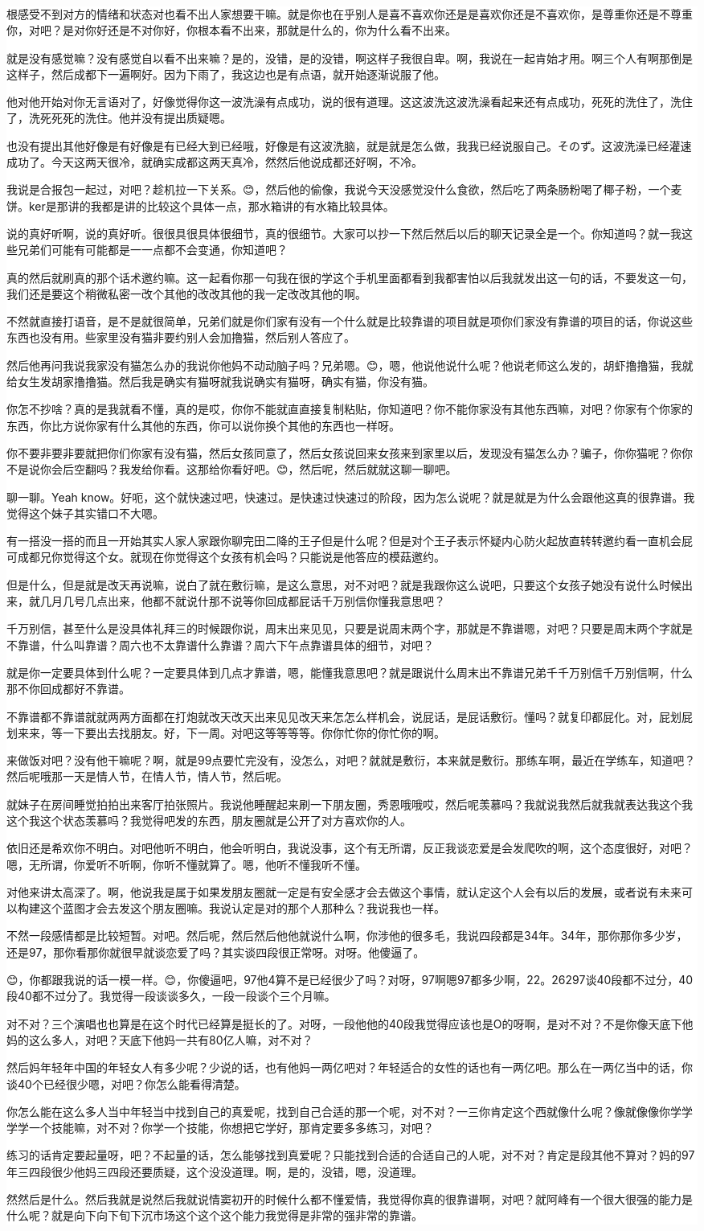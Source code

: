 根感受不到对方的情绪和状态对也看不出人家想要干嘛。就是你也在乎别人是喜不喜欢你还是是喜欢你还是不喜欢你，是尊重你还是不尊重你，对吧？是对你好还是不对你好，你根本看不出来，那就是什么的，你为什么看不出来。

就是没有感觉嘛？没有感觉自以看不出来嘛？是的，没错，是的没错，啊这样子我很自卑。啊，我说在一起肯始才用。啊三个人有啊那倒是这样子，然后成都下一遍啊好。因为下雨了，我这边也是有点语，就开始逐渐说服了他。

他对他开始对你无言语对了，好像觉得你这一波洗澡有点成功，说的很有道理。这这波洗这波洗澡看起来还有点成功，死死的洗住了，洗住了，洗死死死的洗住。他并没有提出质疑嗯。

也没有提出其他好像是有好像是有已经大到已经哦，好像是有这波洗脑，就是就是怎么做，我我已经说服自己。そのず。这波洗澡已经灌速成功了。今天这两天很冷，就确实成都这两天真冷，然然后他说成都还好啊，不冷。

我说是合报包一起过，对吧？趁机拉一下关系。😊，然后他的偷像，我说今天没感觉没什么食欲，然后吃了两条肠粉喝了椰子粉，一个麦饼。ker是那讲的我都是讲的比较这个具体一点，那水箱讲的有水箱比较具体。

说的真好听啊，说的真好听。很很具很具体很细节，真的很细节。大家可以抄一下然后然后以后的聊天记录全是一个。你知道吗？就一我这些兄弟们可能有可能都是一一点都不会变通，你知道吧？

真的然后就刷真的那个话术邀约嘛。这一起看你那一句我在很的学这个手机里面都看到我都害怕以后我就发出这一句的话，不要发这一句，我们还是要这个稍微私密一改个其他的改改其他的我一定改改其他的啊。

不然就直接打语音，是不是就很简单，兄弟们就是你们家有没有一个什么就是比较靠谱的项目就是项你们家没有靠谱的项目的话，你说这些东西也没有用。些家里没有猫非要约别人会加撸猫，然后别人答应了。

然后他再问我说我家没有猫怎么办的我说你他妈不动动脑子吗？兄弟嗯。😊，嗯，他说他说什么呢？他说老师这么发的，胡虾撸撸猫，我就给女生发胡家撸撸猫。然后我是确实有猫呀就我说确实有猫呀，确实有猫，你没有猫。

你怎不抄啥？真的是我就看不懂，真的是哎，你你不能就直直接复制粘贴，你知道吧？你不能你家没有其他东西嘛，对吧？你家有个你家的东西，你比方说你家有什么其他的东西，你可以说你换个其他的东西也一样呀。

你不要非要非要就把你们你家有没有猫，然后女孩同意了，然后女孩说回来女孩来到家里以后，发现没有猫怎么办？骗子，你你猫呢？你你不是说你会后空翻吗？我发给你看。这那给你看好吧。😊，然后呢，然后就就这聊一聊吧。

聊一聊。Yeah know。好呃，这个就快速过吧，快速过。是快速过快速过的阶段，因为怎么说呢？就是就是为什么会跟他这真的很靠谱。我觉得这个妹子其实错口不大嗯。

有一搭没一搭的而且一开始其实人家人家跟你聊完田二降的王子但是什么呢？但是对个王子表示怀疑内心防火起放直转转邀约看一直机会屁可成都兄你觉得这个女。就现在你觉得这个女孩有机会吗？只能说是他答应的模菇邀约。

但是什么，但是就是改天再说嘛，说白了就在敷衍嘛，是这么意思，对不对吧？就是我跟你这么说吧，只要这个女孩子她没有说什么时候出来，就几月几号几点出来，他都不就说什那不说等你回成都屁话千万别信你懂我意思吧？

千万别信，甚至什么是没具体礼拜三的时候跟你说，周末出来见见，只要是说周末两个字，那就是不靠谱嗯，对吧？只要是周末两个字就是不靠谱，什么叫靠谱？周六也不太靠谱什么靠谱？周六下午点靠谱具体的细节，对吧？

就是你一定要具体到什么呢？一定要具体到几点才靠谱，嗯，能懂我意思吧？就是跟说什么周末出不靠谱兄弟千千万别信千万别信啊，什么那不你回成都好不靠谱。

不靠谱都不靠谱就就两两方面都在打炮就改天改天出来见见改天来怎怎么样机会，说屁话，是屁话敷衍。懂吗？就复印都屁化。对，屁划屁划来来，等一下要出去找朋友。好，下一周。对吧这等等等等。你你忙你的你忙你的啊。

来做饭对吧？没有他干嘛呢？啊，就是99点要忙完没有，没怎么，对吧？就就是敷衍，本来就是敷衍。那练车啊，最近在学练车，知道吧？然后呢哦那一天是情人节，在情人节，情人节，然后呢。

就妹子在房间睡觉拍拍出来客厅拍张照片。我说他睡醒起来刷一下朋友圈，秀恩哦哦哎，然后呢羡慕吗？我就说我然后就我就表达我这个我这个我这个状态羡慕吗？我觉得吧发的东西，朋友圈就是公开了对方喜欢你的人。

依旧还是希欢你不明白。对吧他听不明白，他会听明白，我说没事，这个有无所谓，反正我谈恋爱是会发爬吹的啊，这个态度很好，对吧？嗯，无所谓，你爱听不听啊，你听不懂就算了。嗯，他听不懂我听不懂。

对他来讲太高深了。啊，他说我是属于如果发朋友圈就一定是有安全感才会去做这个事情，就认定这个人会有以后的发展，或者说有未来可以构建这个蓝图才会去发这个朋友圈嘛。我说认定是对的那个人那种么？我说我也一样。

不然一段感情都是比较短暂。对吧。然后呢，然后然后他他就说什么啊，你涉他的很多毛，我说四段都是34年。34年，那你那你多少岁，还是97，那你看那你就很早就谈恋爱了吗？其实谈四段很正常呀。对呀。他傻逼了。

😊，你都跟我说的话一模一样。😊，你傻逼吧，97他4算不是已经很少了吗？对呀，97啊嗯97都多少啊，22。26297谈40段都不过分，40段40都不过分了。我觉得一段谈谈多久，一段一段谈个三个月嘛。

对不对？三个演唱也也算是在这个时代已经算是挺长的了。对呀，一段他他的40段我觉得应该也是O的呀啊，是对不对？不是你像天底下他妈的这么多人，对吧？天底下他妈一共有80亿人嘛，对不对？

然后妈年轻年中国的年轻女人有多少呢？少说的话，也有他妈一两亿吧对？年轻适合的女性的话也有一两亿吧。那么在一两亿当中的话，你谈40个已经很少嗯，对吧？你怎么能看得清楚。

你怎么能在这么多人当中年轻当中找到自己的真爱呢，找到自己合适的那一个呢，对不对？一三你肯定这个西就像什么呢？像就像像你学学学学一个技能嘛，对不对？你学一个技能，你想把它学好，那肯定要多多练习，对吧？

练习的话肯定要起量呀，吧？不起量的话，怎么能够找到真爱呢？只能找到合适的合适自己的人呢，对不对？肯定是段其他不算对？妈的97年三四段很少他妈三四段还要质疑，这个没没道理。啊，是的，没错，嗯，没道理。

然然后是什么。然后我就是说然后我就说情窦初开的时候什么都不懂爱情，我觉得你真的很靠谱啊，对吧？就阿峰有一个很大很强的能力是什么呢？就是向下向下旬下沉市场这个这个这个能力我觉得是非常的强非常的靠谱。
